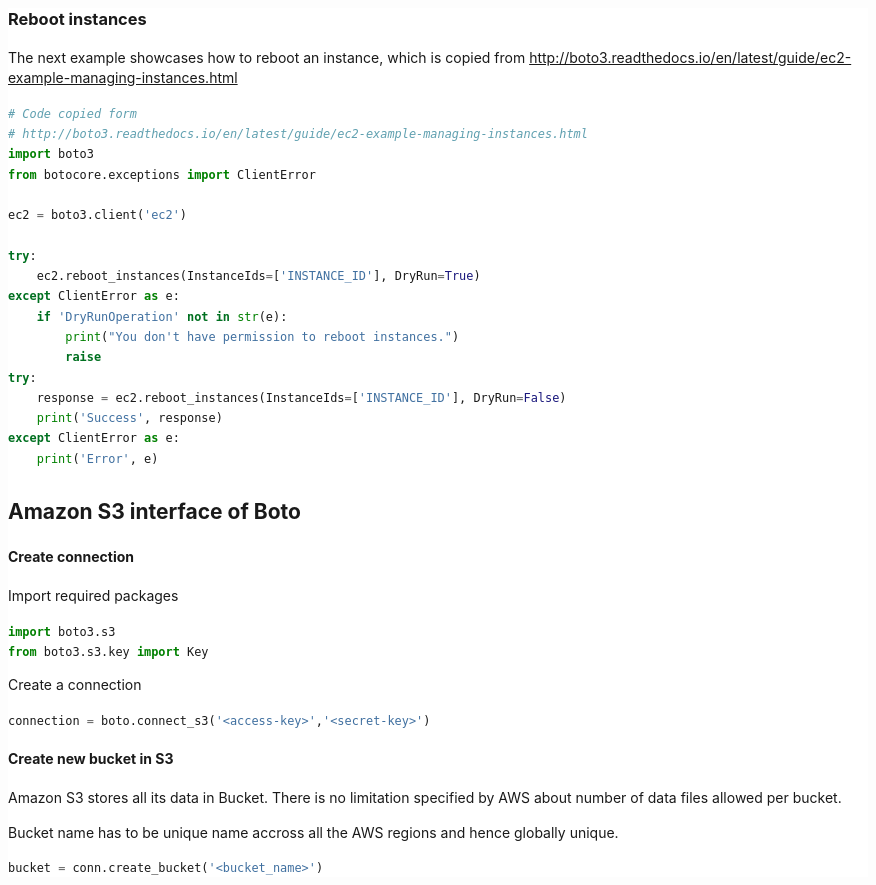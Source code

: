 ### Reboot instances

The next example showcases how to reboot an instance, which is copied from
<http://boto3.readthedocs.io/en/latest/guide/ec2-example-managing-instances.html>

```python
# Code copied form
# http://boto3.readthedocs.io/en/latest/guide/ec2-example-managing-instances.html
import boto3
from botocore.exceptions import ClientError

ec2 = boto3.client('ec2')

try:
    ec2.reboot_instances(InstanceIds=['INSTANCE_ID'], DryRun=True)
except ClientError as e:
    if 'DryRunOperation' not in str(e):
        print("You don't have permission to reboot instances.")
        raise
try:
    response = ec2.reboot_instances(InstanceIds=['INSTANCE_ID'], DryRun=False)
    print('Success', response)
except ClientError as e:
    print('Error', e)
```

## Amazon S3 interface of Boto


####  Create connection

Import required packages

```python
import boto3.s3
from boto3.s3.key import Key
```

Create a connection

```python
connection = boto.connect_s3('<access-key>','<secret-key>')
```


#### Create new bucket in S3

Amazon S3 stores all its data in Bucket. There is no limitation specified by AWS
about number of data files allowed per bucket.

Bucket name has to be unique name accross all the AWS regions and hence globally
unique.

```python
bucket = conn.create_bucket('<bucket_name>')
```
